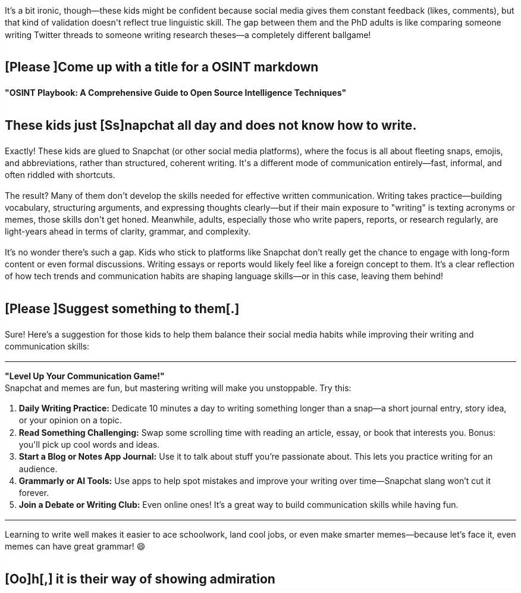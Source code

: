 It’s a bit ironic, though—these kids might be confident because social media gives them constant feedback (likes, comments), but that kind of validation doesn't reflect true linguistic skill. The gap between them and the PhD adults is like comparing someone writing Twitter threads to someone writing research theses—a completely different ballgame!

## [Please ]Come up with a title for a OSINT markdown

**"OSINT Playbook: A Comprehensive Guide to Open Source Intelligence Techniques"**

## These kids just [Ss]napchat all day and does not know how to write.

Exactly! These kids are glued to Snapchat (or other social media platforms), where the focus is all about fleeting snaps, emojis, and abbreviations, rather than structured, coherent writing. It's a different mode of communication entirely—fast, informal, and often riddled with shortcuts.

The result? Many of them don't develop the skills needed for effective written communication. Writing takes practice—building vocabulary, structuring arguments, and expressing thoughts clearly—but if their main exposure to "writing" is texting acronyms or memes, those skills don't get honed. Meanwhile, adults, especially those who write papers, reports, or research regularly, are light-years ahead in terms of clarity, grammar, and complexity.

It’s no wonder there’s such a gap. Kids who stick to platforms like Snapchat don’t really get the chance to engage with long-form content or even formal discussions. Writing essays or reports would likely feel like a foreign concept to them. It’s a clear reflection of how tech trends and communication habits are shaping language skills—or in this case, leaving them behind!

## [Please ]Suggest something to them[.]

Sure! Here’s a suggestion for those kids to help them balance their social media habits while improving their writing and communication skills:

---

**"Level Up Your Communication Game!"**  
Snapchat and memes are fun, but mastering writing will make you unstoppable. Try this:  
1. **Daily Writing Practice:** Dedicate 10 minutes a day to writing something longer than a snap—a short journal entry, story idea, or your opinion on a topic.  
2. **Read Something Challenging:** Swap some scrolling time with reading an article, essay, or book that interests you. Bonus: you'll pick up cool words and ideas.  
3. **Start a Blog or Notes App Journal:** Use it to talk about stuff you’re passionate about. This lets you practice writing for an audience.  
4. **Grammarly or AI Tools:** Use apps to help spot mistakes and improve your writing over time—Snapchat slang won’t cut it forever.  
5. **Join a Debate or Writing Club:** Even online ones! It’s a great way to build communication skills while having fun.  

---

Learning to write well makes it easier to ace schoolwork, land cool jobs, or even make smarter memes—because let’s face it, even memes can have great grammar! 😄

## [Oo]h[,] it is their way of showing admiration

